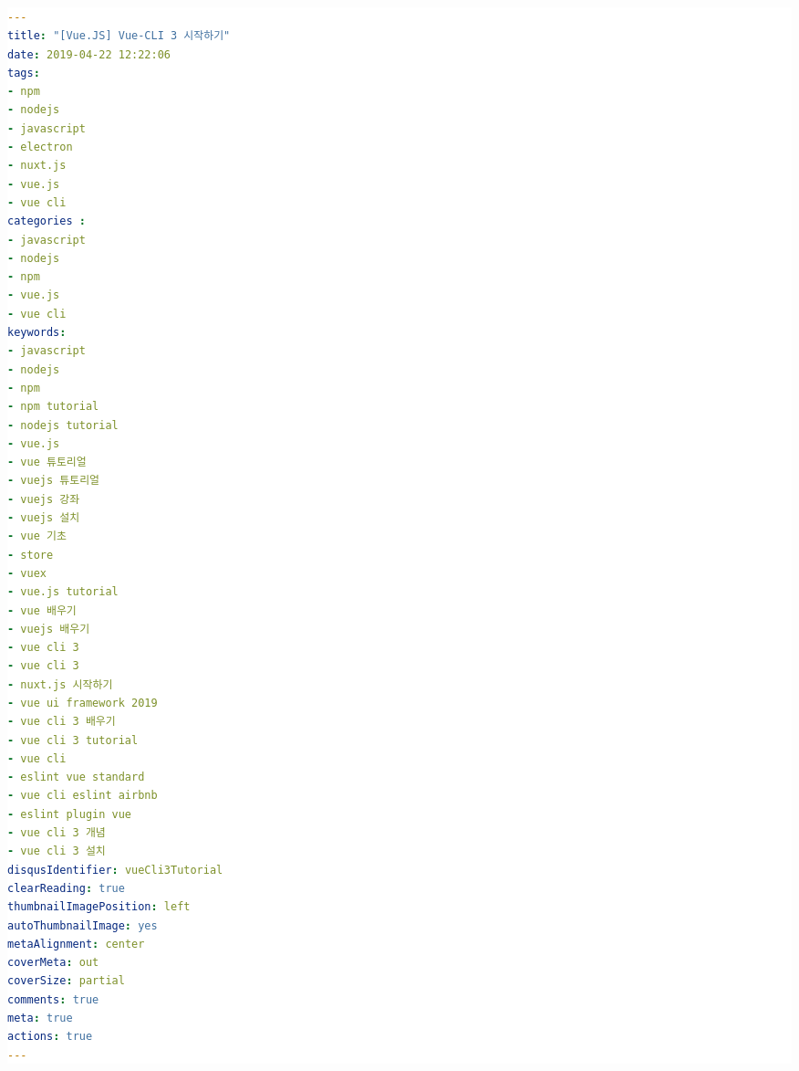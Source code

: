 ```yaml
---
title: "[Vue.JS] Vue-CLI 3 시작하기"
date: 2019-04-22 12:22:06
tags: 
- npm
- nodejs
- javascript
- electron
- nuxt.js
- vue.js
- vue cli
categories :
- javascript
- nodejs
- npm
- vue.js
- vue cli
keywords:
- javascript
- nodejs
- npm
- npm tutorial
- nodejs tutorial
- vue.js
- vue 튜토리얼
- vuejs 튜토리얼
- vuejs 강좌
- vuejs 설치
- vue 기초
- store
- vuex
- vue.js tutorial
- vue 배우기
- vuejs 배우기
- vue cli 3
- vue cli 3
- nuxt.js 시작하기
- vue ui framework 2019
- vue cli 3 배우기
- vue cli 3 tutorial
- vue cli
- eslint vue standard
- vue cli eslint airbnb
- eslint plugin vue
- vue cli 3 개념
- vue cli 3 설치
disqusIdentifier: vueCli3Tutorial
clearReading: true
thumbnailImagePosition: left
autoThumbnailImage: yes
metaAlignment: center
coverMeta: out
coverSize: partial
comments: true
meta: true
actions: true
---
```
